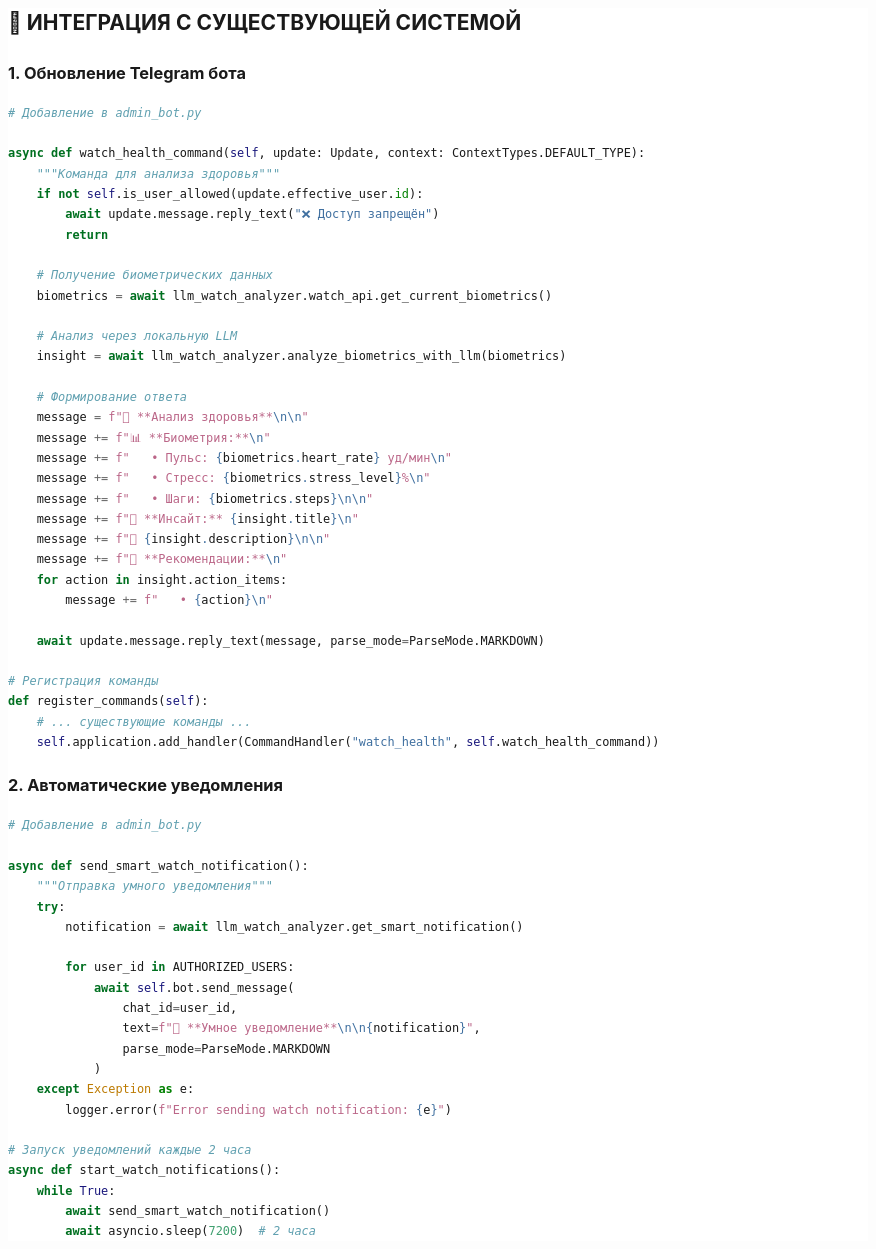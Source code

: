 
## 🔄 ИНТЕГРАЦИЯ С СУЩЕСТВУЮЩЕЙ СИСТЕМОЙ

### 1. Обновление Telegram бота
```python
# Добавление в admin_bot.py

async def watch_health_command(self, update: Update, context: ContextTypes.DEFAULT_TYPE):
    """Команда для анализа здоровья"""
    if not self.is_user_allowed(update.effective_user.id):
        await update.message.reply_text("❌ Доступ запрещён")
        return
    
    # Получение биометрических данных
    biometrics = await llm_watch_analyzer.watch_api.get_current_biometrics()
    
    # Анализ через локальную LLM
    insight = await llm_watch_analyzer.analyze_biometrics_with_llm(biometrics)
    
    # Формирование ответа
    message = f"🏥 **Анализ здоровья**\n\n"
    message += f"📊 **Биометрия:**\n"
    message += f"   • Пульс: {biometrics.heart_rate} уд/мин\n"
    message += f"   • Стресс: {biometrics.stress_level}%\n"
    message += f"   • Шаги: {biometrics.steps}\n\n"
    message += f"🧠 **Инсайт:** {insight.title}\n"
    message += f"📝 {insight.description}\n\n"
    message += f"🎯 **Рекомендации:**\n"
    for action in insight.action_items:
        message += f"   • {action}\n"
    
    await update.message.reply_text(message, parse_mode=ParseMode.MARKDOWN)

# Регистрация команды
def register_commands(self):
    # ... существующие команды ...
    self.application.add_handler(CommandHandler("watch_health", self.watch_health_command))
```

### 2. Автоматические уведомления
```python
# Добавление в admin_bot.py

async def send_smart_watch_notification():
    """Отправка умного уведомления"""
    try:
        notification = await llm_watch_analyzer.get_smart_notification()
        
        for user_id in AUTHORIZED_USERS:
            await self.bot.send_message(
                chat_id=user_id,
                text=f"🔔 **Умное уведомление**\n\n{notification}",
                parse_mode=ParseMode.MARKDOWN
            )
    except Exception as e:
        logger.error(f"Error sending watch notification: {e}")

# Запуск уведомлений каждые 2 часа
async def start_watch_notifications():
    while True:
        await send_smart_watch_notification()
        await asyncio.sleep(7200)  # 2 часа
```
